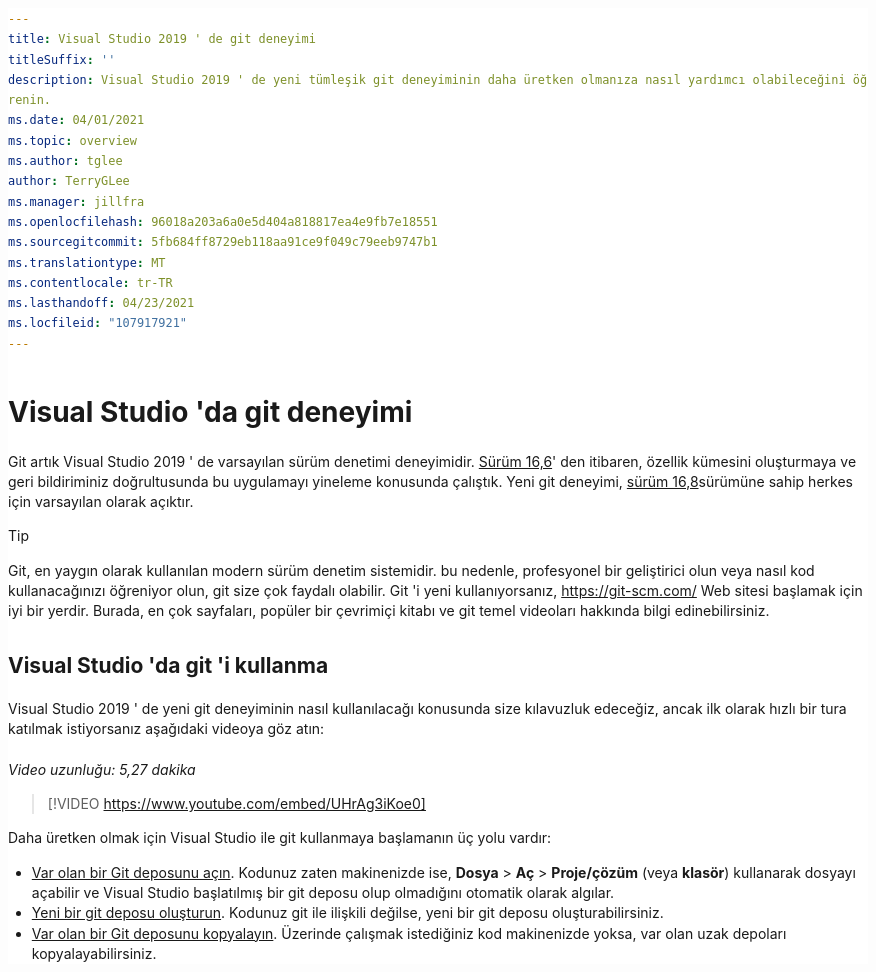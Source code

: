 ```yaml
---
title: Visual Studio 2019 ' de git deneyimi
titleSuffix: ''
description: Visual Studio 2019 ' de yeni tümleşik git deneyiminin daha üretken olmanıza nasıl yardımcı olabileceğini öğrenin.
ms.date: 04/01/2021
ms.topic: overview
ms.author: tglee
author: TerryGLee
ms.manager: jillfra
ms.openlocfilehash: 96018a203a6a0e5d404a818817ea4e9fb7e18551
ms.sourcegitcommit: 5fb684ff8729eb118aa91ce9f049c79eeb9747b1
ms.translationtype: MT
ms.contentlocale: tr-TR
ms.lasthandoff: 04/23/2021
ms.locfileid: "107917921"
---
```

# <a name="git-experience-in-visual-studio"></a>Visual Studio 'da git deneyimi

Git artık Visual Studio 2019 ' de varsayılan sürüm denetimi deneyimidir. [Sürüm 16,6](/visualstudio/releases/2019/release-notes-v16.6)' den itibaren, özellik kümesini oluşturmaya ve geri bildiriminiz doğrultusunda bu uygulamayı yineleme konusunda çalıştık. Yeni git deneyimi, [sürüm 16,8](/visualstudio/releases/2019/release-notes/)sürümüne sahip herkes için varsayılan olarak açıktır.

> [!TIP]
> Git, en yaygın olarak kullanılan modern sürüm denetim sistemidir. bu nedenle, profesyonel bir geliştirici olun veya nasıl kod kullanacağınızı öğreniyor olun, git size çok faydalı olabilir. Git 'i yeni kullanıyorsanız, https://git-scm.com/ Web sitesi başlamak için iyi bir yerdir. Burada, en çok sayfaları, popüler bir çevrimiçi kitabı ve git temel videoları hakkında bilgi edinebilirsiniz.

## <a name="how-to-use-git-in-visual-studio"></a>Visual Studio 'da git 'i kullanma

Visual Studio 2019 ' de yeni git deneyiminin nasıl kullanılacağı konusunda size kılavuzluk edeceğiz, ancak ilk olarak hızlı bir tura katılmak istiyorsanız aşağıdaki videoya göz atın: <br><br>*Video uzunluğu: 5,27 dakika*

> [!VIDEO https://www.youtube.com/embed/UHrAg3iKoe0]

Daha üretken olmak için Visual Studio ile git kullanmaya başlamanın üç yolu vardır:

- [Var olan bir Git deposunu açın](#open-an-existing-local-repository). Kodunuz zaten makinenizde ise, **Dosya**  >  **Aç**  >  **Proje/çözüm** (veya **klasör**) kullanarak dosyayı açabilir ve Visual Studio başlatılmış bir git deposu olup olmadığını otomatik olarak algılar.
- [Yeni bir git deposu oluşturun](#create-a-new-git-repository). Kodunuz git ile ilişkili değilse, yeni bir git deposu oluşturabilirsiniz.
- [Var olan bir Git deposunu kopyalayın](#clone-an-existing-git-repository). Üzerinde çalışmak istediğiniz kod makinenizde yoksa, var olan uzak depoları kopyalayabilirsiniz.
